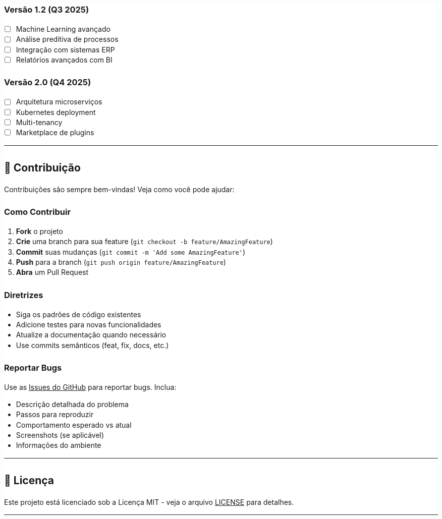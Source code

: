### Versão 1.2 (Q3 2025)
- [ ] Machine Learning avançado
- [ ] Análise preditiva de processos
- [ ] Integração com sistemas ERP
- [ ] Relatórios avançados com BI

### Versão 2.0 (Q4 2025)
- [ ] Arquitetura microserviços
- [ ] Kubernetes deployment
- [ ] Multi-tenancy
- [ ] Marketplace de plugins

---

## 🤝 Contribuição

Contribuições são sempre bem-vindas! Veja como você pode ajudar:

### Como Contribuir

1. **Fork** o projeto
2. **Crie** uma branch para sua feature (`git checkout -b feature/AmazingFeature`)
3. **Commit** suas mudanças (`git commit -m 'Add some AmazingFeature'`)
4. **Push** para a branch (`git push origin feature/AmazingFeature`)
5. **Abra** um Pull Request

### Diretrizes

- Siga os padrões de código existentes
- Adicione testes para novas funcionalidades
- Atualize a documentação quando necessário
- Use commits semânticos (feat, fix, docs, etc.)

### Reportar Bugs

Use as [Issues do GitHub](https://github.com/fernandolisboaneto/CERTGUARD-AI-100-/issues) para reportar bugs. Inclua:

- Descrição detalhada do problema
- Passos para reproduzir
- Comportamento esperado vs atual
- Screenshots (se aplicável)
- Informações do ambiente

---

## 📄 Licença

Este projeto está licenciado sob a Licença MIT - veja o arquivo [LICENSE](LICENSE) para detalhes.

---
